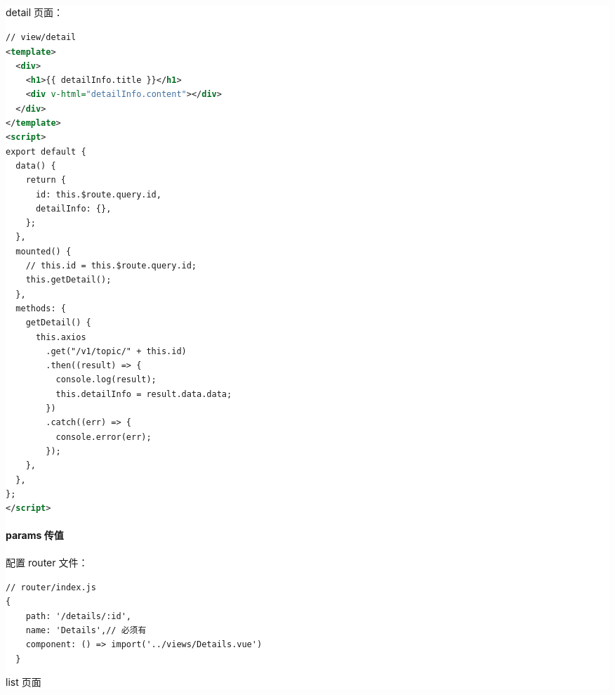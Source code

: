 detail 页面：

```xml
// view/detail
<template>
  <div>
    <h1>{{ detailInfo.title }}</h1>
    <div v-html="detailInfo.content"></div>
  </div>
</template>
<script>
export default {
  data() {
    return {
      id: this.$route.query.id,
      detailInfo: {},
    };
  },
  mounted() {
    // this.id = this.$route.query.id;
    this.getDetail();
  },
  methods: {
    getDetail() {
      this.axios
        .get("/v1/topic/" + this.id)
        .then((result) => {
          console.log(result);
          this.detailInfo = result.data.data;
        })
        .catch((err) => {
          console.error(err);
        });
    },
  },
};
</script>
```

#### params 传值

配置 router 文件：

```plain
// router/index.js 
{
    path: '/details/:id',
    name: 'Details',// 必须有
    component: () => import('../views/Details.vue')
  }
```

list 页面
